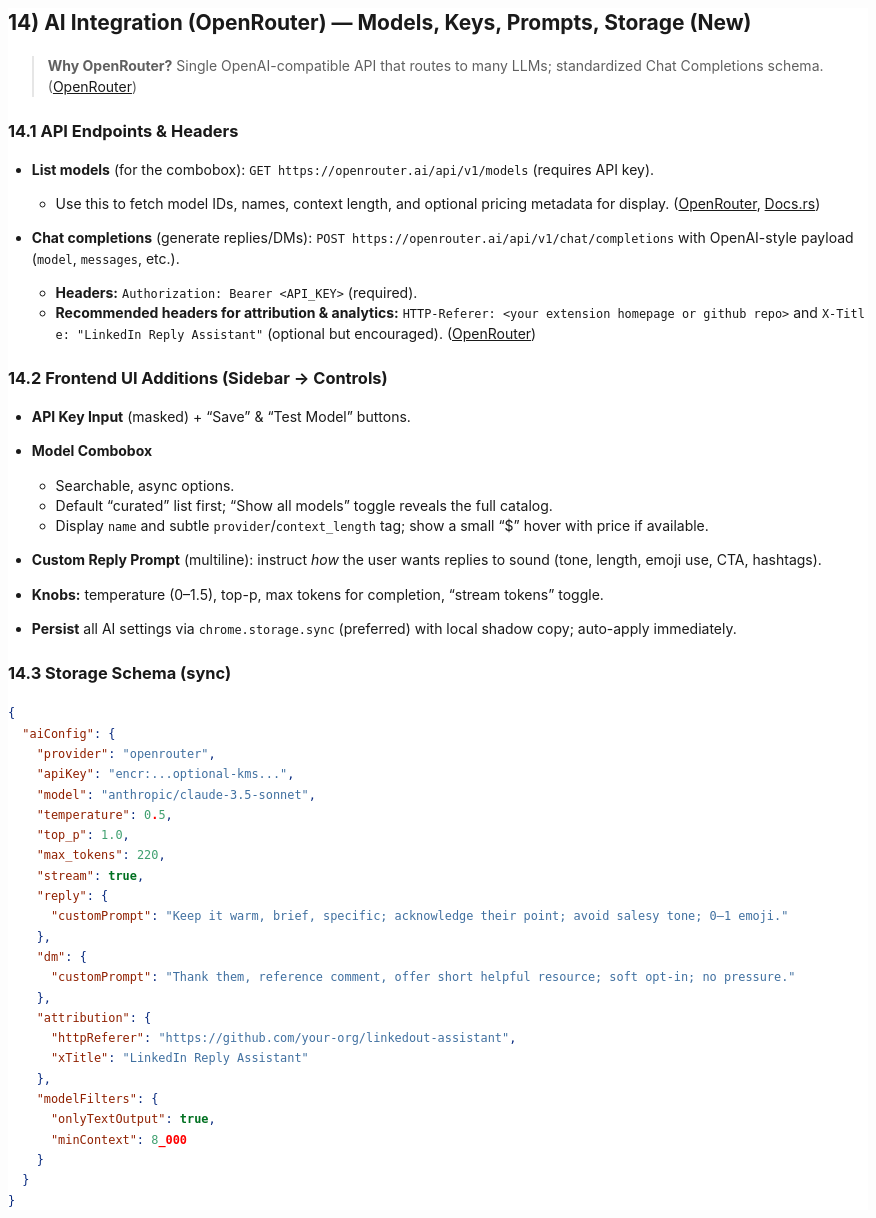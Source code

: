 
## 14) **AI Integration (OpenRouter) — Models, Keys, Prompts, Storage (New)**

> **Why OpenRouter?** Single OpenAI-compatible API that routes to many LLMs; standardized Chat Completions schema. ([OpenRouter][1])

### 14.1 API Endpoints & Headers

* **List models** (for the combobox): `GET https://openrouter.ai/api/v1/models` (requires API key).

  * Use this to fetch model IDs, names, context length, and optional pricing metadata for display. ([OpenRouter][2], [Docs.rs][3])
* **Chat completions** (generate replies/DMs): `POST https://openrouter.ai/api/v1/chat/completions` with OpenAI-style payload (`model`, `messages`, etc.).

  * **Headers:** `Authorization: Bearer <API_KEY>` (required).
  * **Recommended headers for attribution & analytics:** `HTTP-Referer: <your extension homepage or github repo>` and `X-Title: "LinkedIn Reply Assistant"` (optional but encouraged). ([OpenRouter][4])

### 14.2 Frontend UI Additions (Sidebar → Controls)

* **API Key Input** (masked) + “Save” & “Test Model” buttons.
* **Model Combobox**

  * Searchable, async options.
  * Default “curated” list first; “Show all models” toggle reveals the full catalog.
  * Display `name` and subtle `provider`/`context_length` tag; show a small “\$” hover with price if available.
* **Custom Reply Prompt** (multiline): instruct *how* the user wants replies to sound (tone, length, emoji use, CTA, hashtags).
* **Knobs:** temperature (0–1.5), top-p, max tokens for completion, “stream tokens” toggle.
* **Persist** all AI settings via `chrome.storage.sync` (preferred) with local shadow copy; auto-apply immediately.

### 14.3 Storage Schema (sync)

```json
{
  "aiConfig": {
    "provider": "openrouter",
    "apiKey": "encr:...optional-kms...",
    "model": "anthropic/claude-3.5-sonnet",
    "temperature": 0.5,
    "top_p": 1.0,
    "max_tokens": 220,
    "stream": true,
    "reply": {
      "customPrompt": "Keep it warm, brief, specific; acknowledge their point; avoid salesy tone; 0–1 emoji."
    },
    "dm": {
      "customPrompt": "Thank them, reference comment, offer short helpful resource; soft opt-in; no pressure."
    },
    "attribution": {
      "httpReferer": "https://github.com/your-org/linkedout-assistant",
      "xTitle": "LinkedIn Reply Assistant"
    },
    "modelFilters": {
      "onlyTextOutput": true,
      "minContext": 8_000
    }
  }
}
```

[1]: https://openrouter.ai/docs/api-reference/overview?utm_source=chatgpt.com "OpenRouter API Reference - Complete Documentation"
[2]: https://openrouter.ai/docs/api-reference/list-available-models?utm_source=chatgpt.com "List available models | OpenRouter | Documentation"
[3]: https://docs.rs/openrouter/latest/openrouter/models/index.html?utm_source=chatgpt.com "openrouter::models - Rust - Docs.rs"
[4]: https://openrouter.ai/docs/api-reference/chat-completion?utm_source=chatgpt.com "Chat completion | OpenRouter | Documentation"
[5]: https://openrouter.ai/docs/app-attribution?utm_source=chatgpt.com "App Attribution | OpenRouter Documentation | OpenRouter | Documentation"